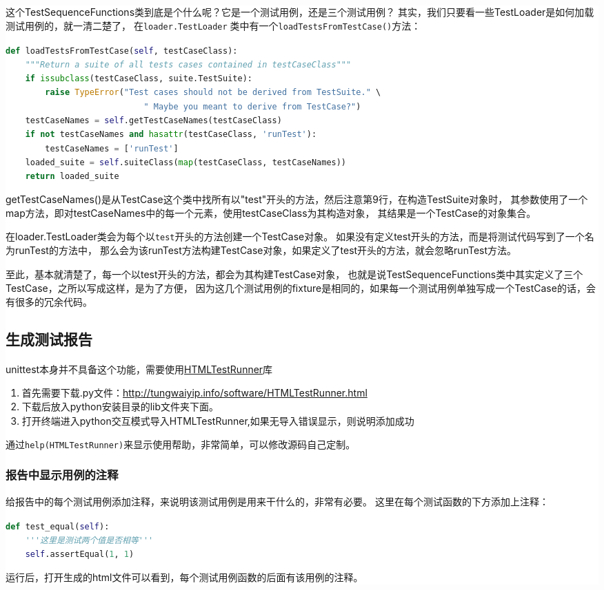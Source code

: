 
这个TestSequenceFunctions类到底是个什么呢？它是一个测试用例，还是三个测试用例？ 其实，我们只要看一些TestLoader是如何加载测试用例的，就一清二楚了， 在`loader.TestLoader`
类中有一个`loadTestsFromTestCase()`方法：

```python
def loadTestsFromTestCase(self, testCaseClass):
    """Return a suite of all tests cases contained in testCaseClass"""
    if issubclass(testCaseClass, suite.TestSuite):
        raise TypeError("Test cases should not be derived from TestSuite." \
                            " Maybe you meant to derive from TestCase?")
    testCaseNames = self.getTestCaseNames(testCaseClass)
    if not testCaseNames and hasattr(testCaseClass, 'runTest'):
        testCaseNames = ['runTest']
    loaded_suite = self.suiteClass(map(testCaseClass, testCaseNames))
    return loaded_suite
```

getTestCaseNames()是从TestCase这个类中找所有以"test"开头的方法，然后注意第9行，在构造TestSuite对象时，
其参数使用了一个map方法，即对testCaseNames中的每一个元素，使用testCaseClass为其构造对象， 其结果是一个TestCase的对象集合。

在loader.TestLoader类会为每个以`test`开头的方法创建一个TestCase对象。 如果没有定义test开头的方法，而是将测试代码写到了一个名为runTest的方法中，
那么会为该runTest方法构建TestCase对象，如果定义了test开头的方法，就会忽略runTest方法。

至此，基本就清楚了，每一个以test开头的方法，都会为其构建TestCase对象， 也就是说TestSequenceFunctions类中其实定义了三个TestCase，之所以写成这样，是为了方便，
因为这几个测试用例的fixture是相同的，如果每一个测试用例单独写成一个TestCase的话，会有很多的冗余代码。

## 生成测试报告

unittest本身并不具备这个功能，需要使用[HTMLTestRunner](https://pypi.python.org/pypi/HTMLTestRunner)库

1. 首先需要下载.py文件：<http://tungwaiyip.info/software/HTMLTestRunner.html>
2. 下载后放入python安装目录的lib文件夹下面。
3. 打开终端进入python交互模式导入HTMLTestRunner,如果无导入错误显示，则说明添加成功

通过`help(HTMLTestRunner)`来显示使用帮助，非常简单，可以修改源码自己定制。

### 报告中显示用例的注释

给报告中的每个测试用例添加注释，来说明该测试用例是用来干什么的，非常有必要。 这里在每个测试函数的下方添加上注释：

```python
def test_equal(self):
    '''这里是测试两个值是否相等'''
    self.assertEqual(1, 1)
```

运行后，打开生成的html文件可以看到，每个测试用例函数的后面有该用例的注释。

